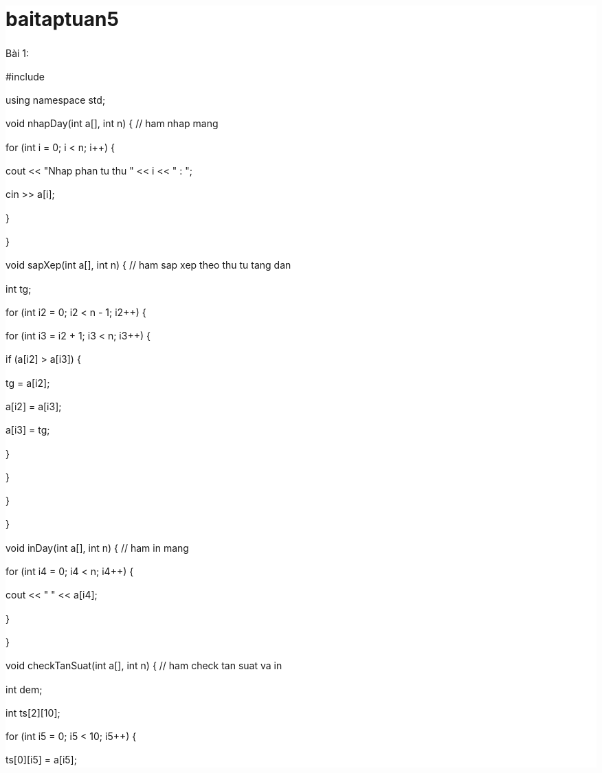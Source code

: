 # baitaptuan5
Bài 1:

#include<iostream>

using namespace std;

void nhapDay(int a[], int n) { // ham nhap mang

for (int i = 0; i < n; i++) {

cout << "Nhap phan tu thu " << i << " : ";

cin >> a[i];

}

}

void sapXep(int a[], int n) { // ham sap xep theo thu tu tang dan

int tg;

for (int i2 = 0; i2 < n - 1; i2++) {

for (int i3 = i2 + 1; i3 < n; i3++) {

if (a[i2] > a[i3]) {

tg = a[i2];

a[i2] = a[i3];

a[i3] = tg;

}

}

}

}

void inDay(int a[], int n) { // ham in mang

for (int i4 = 0; i4 < n; i4++) {

cout << " " << a[i4];

}

}

void checkTanSuat(int a[], int n) { // ham check tan suat va in

int dem;

int ts[2][10];

for (int i5 = 0; i5 < 10; i5++) {

ts[0][i5] = a[i5];
